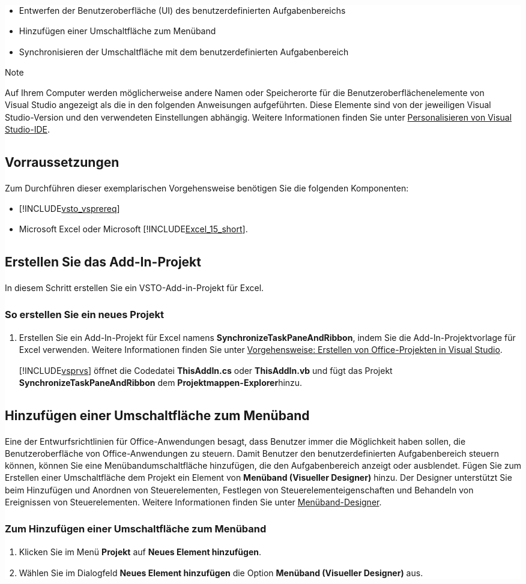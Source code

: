 - Entwerfen der Benutzeroberfläche (UI) des benutzerdefinierten Aufgabenbereichs

- Hinzufügen einer Umschaltfläche zum Menüband

- Synchronisieren der Umschaltfläche mit dem benutzerdefinierten Aufgabenbereich

> [!NOTE]
> Auf Ihrem Computer werden möglicherweise andere Namen oder Speicherorte für die Benutzeroberflächenelemente von Visual Studio angezeigt als die in den folgenden Anweisungen aufgeführten. Diese Elemente sind von der jeweiligen Visual Studio-Version und den verwendeten Einstellungen abhängig. Weitere Informationen finden Sie unter [Personalisieren von Visual Studio-IDE](../ide/personalizing-the-visual-studio-ide.md).

## <a name="prerequisites"></a>Vorraussetzungen
 Zum Durchführen dieser exemplarischen Vorgehensweise benötigen Sie die folgenden Komponenten:

- [!INCLUDE[vsto_vsprereq](../vsto/includes/vsto-vsprereq-md.md)]

- Microsoft Excel oder Microsoft [!INCLUDE[Excel_15_short](../vsto/includes/excel-15-short-md.md)].

## <a name="create-the-add-in-project"></a>Erstellen Sie das Add-In-Projekt
 In diesem Schritt erstellen Sie ein VSTO-Add-in-Projekt für Excel.

### <a name="to-create-a-new-project"></a>So erstellen Sie ein neues Projekt

1. Erstellen Sie ein Add-In-Projekt für Excel namens **SynchronizeTaskPaneAndRibbon**, indem Sie die Add-In-Projektvorlage für Excel verwenden. Weitere Informationen finden Sie unter [Vorgehensweise: Erstellen von Office-Projekten in Visual Studio](../vsto/how-to-create-office-projects-in-visual-studio.md).

     [!INCLUDE[vsprvs](../sharepoint/includes/vsprvs-md.md)] öffnet die Codedatei **ThisAddIn.cs** oder **ThisAddIn.vb** und fügt das Projekt **SynchronizeTaskPaneAndRibbon** dem **Projektmappen-Explorer**hinzu.

## <a name="add-a-toggle-button-to-the-ribbon"></a>Hinzufügen einer Umschaltfläche zum Menüband
 Eine der Entwurfsrichtlinien für Office-Anwendungen besagt, dass Benutzer immer die Möglichkeit haben sollen, die Benutzeroberfläche von Office-Anwendungen zu steuern. Damit Benutzer den benutzerdefinierten Aufgabenbereich steuern können, können Sie eine Menübandumschaltfläche hinzufügen, die den Aufgabenbereich anzeigt oder ausblendet. Fügen Sie zum Erstellen einer Umschaltfläche dem Projekt ein Element von **Menüband (Visueller Designer)** hinzu. Der Designer unterstützt Sie beim Hinzufügen und Anordnen von Steuerelementen, Festlegen von Steuerelementeigenschaften und Behandeln von Ereignissen von Steuerelementen. Weitere Informationen finden Sie unter [Menüband-Designer](../vsto/ribbon-designer.md).

### <a name="to-add-a-toggle-button-to-the-ribbon"></a>Zum Hinzufügen einer Umschaltfläche zum Menüband

1. Klicken Sie im Menü **Projekt** auf **Neues Element hinzufügen**.

2. Wählen Sie im Dialogfeld **Neues Element hinzufügen** die Option **Menüband (Visueller Designer)** aus.
